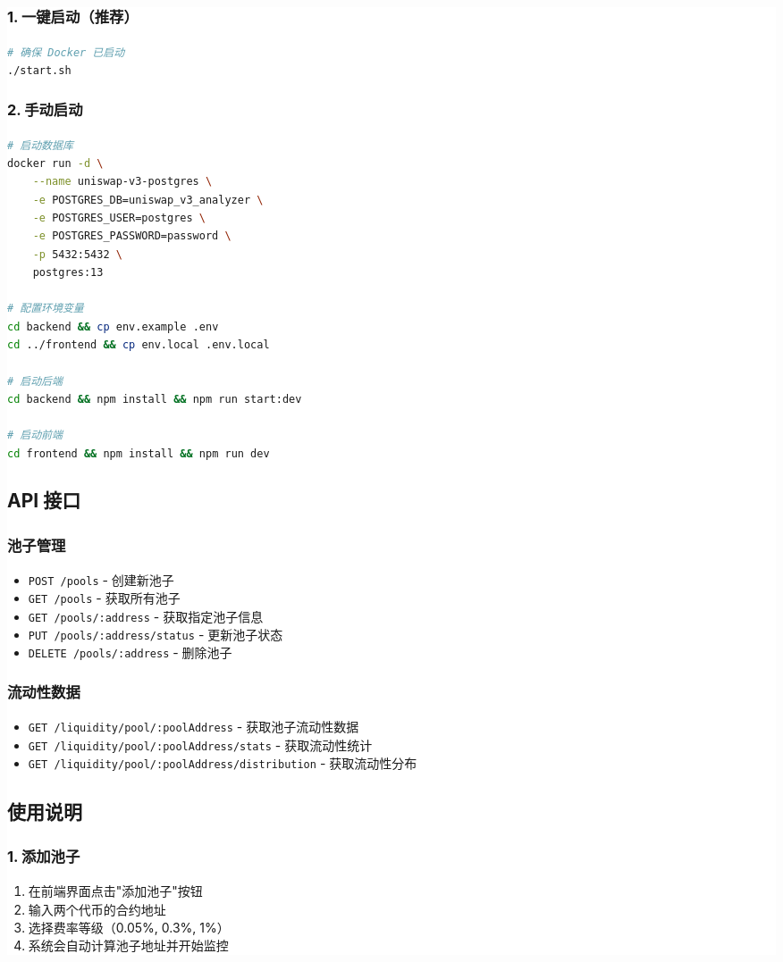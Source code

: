 ### 1. 一键启动（推荐）
```bash
# 确保 Docker 已启动
./start.sh
```

### 2. 手动启动
```bash
# 启动数据库
docker run -d \
    --name uniswap-v3-postgres \
    -e POSTGRES_DB=uniswap_v3_analyzer \
    -e POSTGRES_USER=postgres \
    -e POSTGRES_PASSWORD=password \
    -p 5432:5432 \
    postgres:13

# 配置环境变量
cd backend && cp env.example .env
cd ../frontend && cp env.local .env.local

# 启动后端
cd backend && npm install && npm run start:dev

# 启动前端
cd frontend && npm install && npm run dev
```

## API 接口

### 池子管理
- `POST /pools` - 创建新池子
- `GET /pools` - 获取所有池子
- `GET /pools/:address` - 获取指定池子信息
- `PUT /pools/:address/status` - 更新池子状态
- `DELETE /pools/:address` - 删除池子

### 流动性数据
- `GET /liquidity/pool/:poolAddress` - 获取池子流动性数据
- `GET /liquidity/pool/:poolAddress/stats` - 获取流动性统计
- `GET /liquidity/pool/:poolAddress/distribution` - 获取流动性分布

## 使用说明

### 1. 添加池子
1. 在前端界面点击"添加池子"按钮
2. 输入两个代币的合约地址
3. 选择费率等级（0.05%, 0.3%, 1%）
4. 系统会自动计算池子地址并开始监控
